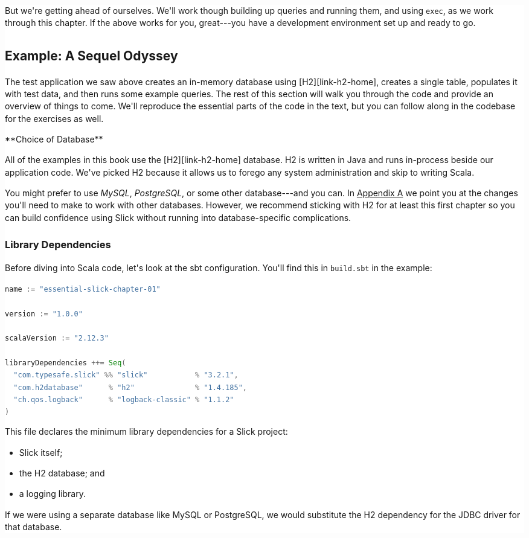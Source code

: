 But we're getting ahead of ourselves.
We'll work though building up queries and running them, and using `exec`, as we work through this chapter.
If the above works for you, great---you have a development environment set up and ready to go.


## Example: A Sequel Odyssey

The test application we saw above creates an in-memory database using [H2][link-h2-home], creates a single table, populates it with test data, and then runs some example queries. The rest of this section will walk you through the code and provide an overview of things to come. We'll reproduce the essential parts of the code in the text, but you can follow along in the codebase for the exercises as well.

<div class="callout callout-warning">
**Choice of Database**

All of the examples in this book use the [H2][link-h2-home] database. H2 is written in Java and runs in-process beside our application code. We've picked H2 because it allows us to forego any system administration and skip to writing Scala.

You might prefer to use *MySQL*, *PostgreSQL*, or some other database---and you can. In [Appendix A](#altdbs) we point you at the changes you'll need to make to work with other databases. However, we recommend sticking with H2 for at least this first chapter so you can build confidence using Slick without running into database-specific complications.
</div>

### Library Dependencies

Before diving into Scala code, let's look at the sbt configuration. You'll find this in `build.sbt` in the example:

~~~ scala
name := "essential-slick-chapter-01"

version := "1.0.0"

scalaVersion := "2.12.3"

libraryDependencies ++= Seq(
  "com.typesafe.slick" %% "slick"           % "3.2.1",
  "com.h2database"      % "h2"              % "1.4.185",
  "ch.qos.logback"      % "logback-classic" % "1.1.2"
)
~~~

This file declares the minimum library dependencies for a Slick project:

- Slick itself;

- the H2 database; and

- a logging library.

If we were using a separate database like MySQL or PostgreSQL, we would substitute the H2 dependency for the JDBC driver for that database.
